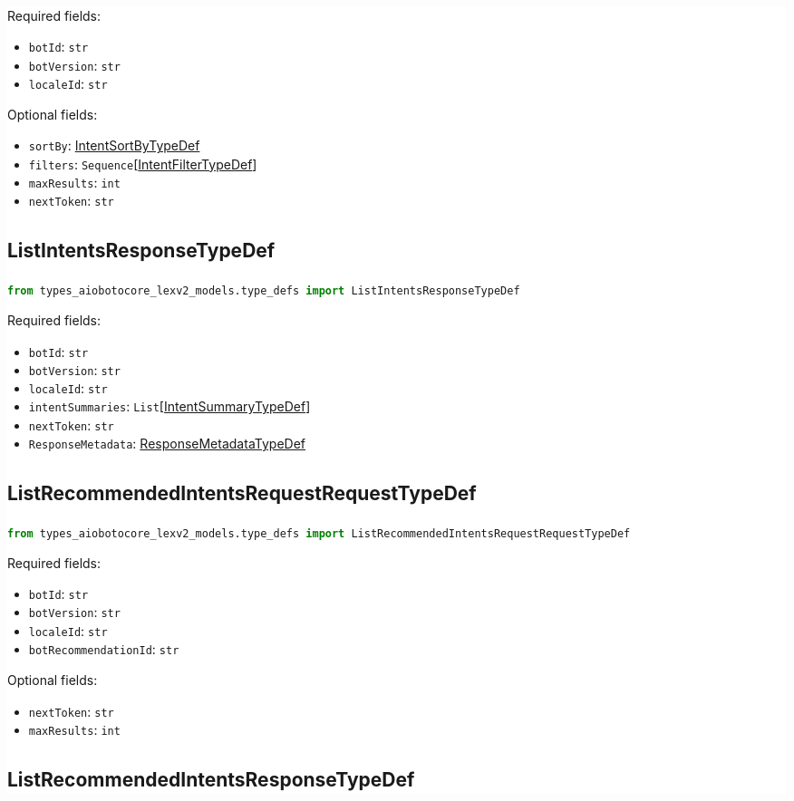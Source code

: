 Required fields:

- `botId`: `str`
- `botVersion`: `str`
- `localeId`: `str`

Optional fields:

- `sortBy`: [IntentSortByTypeDef](./type_defs.md#intentsortbytypedef)
- `filters`:
  `Sequence`\[[IntentFilterTypeDef](./type_defs.md#intentfiltertypedef)\]
- `maxResults`: `int`
- `nextToken`: `str`

<a id="listintentsresponsetypedef"></a>

## ListIntentsResponseTypeDef

```python
from types_aiobotocore_lexv2_models.type_defs import ListIntentsResponseTypeDef
```

Required fields:

- `botId`: `str`
- `botVersion`: `str`
- `localeId`: `str`
- `intentSummaries`:
  `List`\[[IntentSummaryTypeDef](./type_defs.md#intentsummarytypedef)\]
- `nextToken`: `str`
- `ResponseMetadata`:
  [ResponseMetadataTypeDef](./type_defs.md#responsemetadatatypedef)

<a id="listrecommendedintentsrequestrequesttypedef"></a>

## ListRecommendedIntentsRequestRequestTypeDef

```python
from types_aiobotocore_lexv2_models.type_defs import ListRecommendedIntentsRequestRequestTypeDef
```

Required fields:

- `botId`: `str`
- `botVersion`: `str`
- `localeId`: `str`
- `botRecommendationId`: `str`

Optional fields:

- `nextToken`: `str`
- `maxResults`: `int`

<a id="listrecommendedintentsresponsetypedef"></a>

## ListRecommendedIntentsResponseTypeDef

